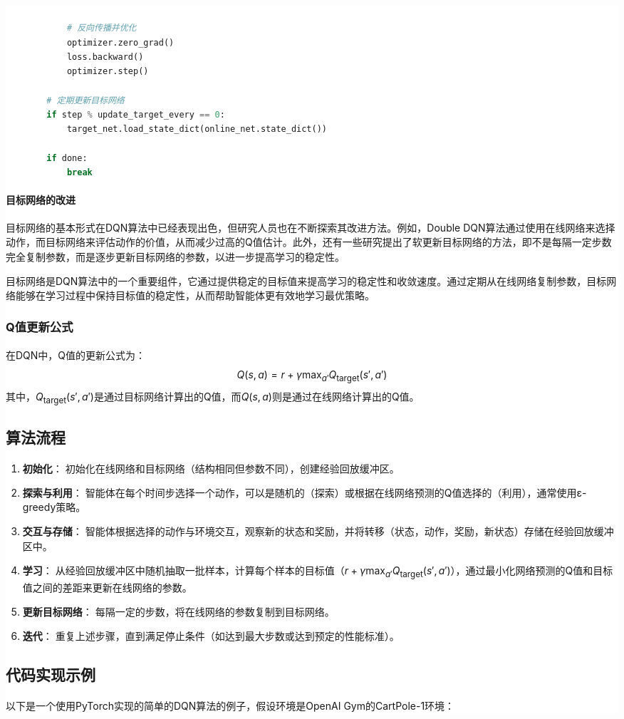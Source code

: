 ```python

            # 反向传播并优化
            optimizer.zero_grad()
            loss.backward()
            optimizer.step()

        # 定期更新目标网络
        if step % update_target_every == 0:
            target_net.load_state_dict(online_net.state_dict())

        if done:
            break
```

#### 目标网络的改进

目标网络的基本形式在DQN算法中已经表现出色，但研究人员也在不断探索其改进方法。例如，Double DQN算法通过使用在线网络来选择动作，而目标网络来评估动作的价值，从而减少过高的Q值估计。此外，还有一些研究提出了软更新目标网络的方法，即不是每隔一定步数完全复制参数，而是逐步更新目标网络的参数，以进一步提高学习的稳定性。

目标网络是DQN算法中的一个重要组件，它通过提供稳定的目标值来提高学习的稳定性和收敛速度。通过定期从在线网络复制参数，目标网络能够在学习过程中保持目标值的稳定性，从而帮助智能体更有效地学习最优策略。

### Q值更新公式

在DQN中，Q值的更新公式为：
$$
Q(s, a) = r + \gamma \max_{a'} Q_{\text{target}}(s', a')
$$
其中，$Q_{\text{target}}(s', a')$是通过目标网络计算出的Q值，而$Q(s, a)$则是通过在线网络计算出的Q值。

## 算法流程

1. **初始化**：
   初始化在线网络和目标网络（结构相同但参数不同），创建经验回放缓冲区。

2. **探索与利用**：
   智能体在每个时间步选择一个动作，可以是随机的（探索）或根据在线网络预测的Q值选择的（利用），通常使用ε-greedy策略。

3. **交互与存储**：
   智能体根据选择的动作与环境交互，观察新的状态和奖励，并将转移（状态，动作，奖励，新状态）存储在经验回放缓冲区中。

4. **学习**：
   从经验回放缓冲区中随机抽取一批样本，计算每个样本的目标值（$r + \gamma \max_{a'} Q_{\text{target}}(s', a')$），通过最小化网络预测的Q值和目标值之间的差距来更新在线网络的参数。

5. **更新目标网络**：
   每隔一定的步数，将在线网络的参数复制到目标网络。

6. **迭代**：
   重复上述步骤，直到满足停止条件（如达到最大步数或达到预定的性能标准）。

## 代码实现示例

以下是一个使用PyTorch实现的简单的DQN算法的例子，假设环境是OpenAI Gym的CartPole-1环境：
